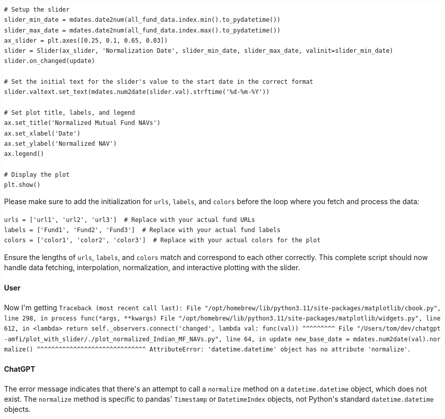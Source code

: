     # Setup the slider
    slider_min_date = mdates.date2num(all_fund_data.index.min().to_pydatetime())
    slider_max_date = mdates.date2num(all_fund_data.index.max().to_pydatetime())
    ax_slider = plt.axes([0.25, 0.1, 0.65, 0.03])
    slider = Slider(ax_slider, 'Normalization Date', slider_min_date, slider_max_date, valinit=slider_min_date)
    slider.on_changed(update)

    # Set the initial text for the slider's value to the start date in the correct format
    slider.valtext.set_text(mdates.num2date(slider.val).strftime('%d-%m-%Y'))

    # Set plot title, labels, and legend
    ax.set_title('Normalized Mutual Fund NAVs')
    ax.set_xlabel('Date')
    ax.set_ylabel('Normalized NAV')
    ax.legend()

    # Display the plot
    plt.show()

Please make sure to add the initialization for `urls`, `labels`, and `colors` before the loop where you fetch and process the data:

    urls = ['url1', 'url2', 'url3']  # Replace with your actual fund URLs
    labels = ['Fund1', 'Fund2', 'Fund3']  # Replace with your actual fund labels
    colors = ['color1', 'color2', 'color3']  # Replace with your actual colors for the plot

Ensure the lengths of `urls`, `labels`, and `colors` match and correspond to each other correctly. This complete script should now handle data fetching, interpolation, normalization, and interactive plotting with the slider.

#### User

Now I'm getting `Traceback (most recent call last):
  File "/opt/homebrew/lib/python3.11/site-packages/matplotlib/cbook.py", line 298, in process
    func(*args, **kwargs)
  File "/opt/homebrew/lib/python3.11/site-packages/matplotlib/widgets.py", line 612, in <lambda>
    return self._observers.connect('changed', lambda val: func(val))
                                                          ^^^^^^^^^
  File "/Users/tom/dev/chatgpt-amfi/plot_with_slider/./plot_normalized_Indian_MF_NAVs.py", line 64, in update
    new_base_date = mdates.num2date(val).normalize()
                    ^^^^^^^^^^^^^^^^^^^^^^^^^^^^^^
AttributeError: 'datetime.datetime' object has no attribute 'normalize'`.

#### ChatGPT

The error message indicates that there's an attempt to call a `normalize` method on a `datetime.datetime` object, which does not exist. The `normalize` method is specific to pandas' `Timestamp` or `DatetimeIndex` objects, not Python's standard `datetime.datetime` objects.

